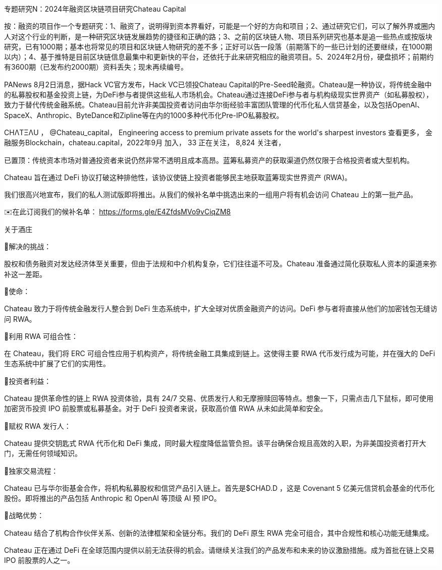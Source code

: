 专题研究N：2024年融资区块链项目研究Chateau Capital


按：融资的项目作一个专题研究：1、融资了，说明得到资本界看好，可能是一个好的方向和项目；2、通过研究它们，可以了解外界或圈内人对这个行业的判断，是一种研究区块链发展趋势的捷径和正确的路；3、之前的区块链人物、项目系列研究也基本是追一些热点或按版块研究，已有1000期；基本也将常见的项目和区块链人物研究的差不多；正好可以告一段落（前期落下的一些已计划的还要继续，在1000期以内）；4、基于推特是目前区块链信息最集中和更新快的平台，还依托于此来研究相应的融资项目。5、2024年2月份，硬盘损坏；前期约有3600期（已发布约2000期）资料丢失；现未再续编号。

PANews 8月2日消息，据Hack VC官方发布，Hack VC已领投Chateau Capital的Pre-Seed轮融资。Chateau是一种协议，将传统金融中的私募股权和基金投资上链，为DeFi参与者提供这些私人市场机会。Chateau通过连接DeFi参与者与机构级现实世界资产（如私募股权），致力于替代传统金融系统。Chateau目前允许非美国投资者访问由华尔街经验丰富团队管理的代币化私人信贷基金，以及包括OpenAI、SpaceX、Anthropic、ByteDance和Zipline等在内的1000多种代币化Pre-IPO私募股权。

CHΛTΞΛU
，
@Chateau_capital，
Engineering access to premium private assets for the world's sharpest investors
查看更多，
金融服务Blockchain，chateau.capital，2022年9月 加入，
33 正在关注，
8,824 关注者，


已置顶：传统资本市场对普通投资者来说仍然非常不透明且成本高昂。蓝筹私募资产的获取渠道仍然仅限于合格投资者或大型机构。

Chateau 旨在通过 DeFi 协议打破这种排他性，该协议使链上投资者能够民主地获取蓝筹现实世界资产 (RWA)。

我们很高兴地宣布，我们的私人测试版即将推出。从我们的候补名单中挑选出来的一组用户将有机会访问 Chateau 上的第一批产品。

✉️在此订阅我们的候补名单： https://forms.gle/E4ZfdsMVo9vCiqZM8

关于酒庄

🔹解决的挑战：

股权和债务融资对发达经济体至关重要，但由于法规和中介机构复杂，它们往往遥不可及。Chateau 准备通过简化获取私人资本的渠道来弥补这一差距。

🔹使命：

Chateau 致力于将传统金融发行人整合到 DeFi 生态系统中，扩大全球对优质金融资产的访问。DeFi 参与者将直接从他们的加密钱包无缝访问 RWA。

🔹利用 RWA 可组合性：

在 Chateau，我们将 ERC 可组合性应用于机构资产，将传统金融工具集成到链上。这使得主要 RWA 代币发行成为可能，并在强大的 DeFi 生态系统中扩展了它们的实用性。

🔹投资者利益：

Chateau 提供革命性的链上 RWA 投资体验，具有 24/7 交易、优质发行人和无摩擦赎回等特点。想象一下，只需点击几下鼠标，即可使用加密货币投资 IPO 前股票或私募基金。对于 DeFi 投资者来说，获取高价值 RWA 从未如此简单和安全。

🔹赋权 RWA 发行人：

Chateau 提供交钥匙式 RWA 代币化和 DeFi 集成，同时最大程度降低监管负担。该平台确保合规且高效的入职，为非美国投资者打开大门，无需任何领域知识。

🔹独家交易流程：

Chateau 已与华尔街基金合作，将机构私募股权和信贷产品引入链上。首先是$CHAD.D ，这是 Covenant 5 亿美元信贷机会基金的代币化股份。即将推出的产品包括 Anthropic 和 OpenAI 等顶级 AI 预 IPO。

🔹战略优势：

Chateau 结合了机构合作伙伴关系、创新的法律框架和全链分布。我们的 DeFi 原生 RWA 完全可组合，其中合规性和核心功能无缝集成。

Chateau 正在通过 DeFi 在全球范围内提供以前无法获得的机会。请继续关注我们的产品发布和未来的协议激励措施。成为首批在链上交易 IPO 前股票的人之一。
